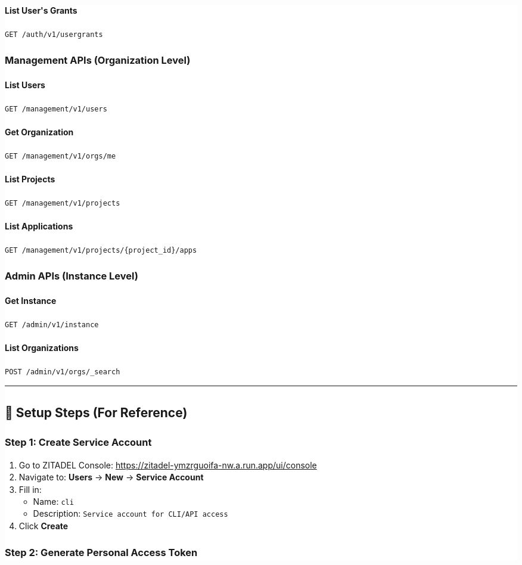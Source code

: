 #### List User's Grants
```bash
GET /auth/v1/usergrants
```

### Management APIs (Organization Level)

#### List Users
```bash
GET /management/v1/users
```

#### Get Organization
```bash
GET /management/v1/orgs/me
```

#### List Projects
```bash
GET /management/v1/projects
```

#### List Applications
```bash
GET /management/v1/projects/{project_id}/apps
```

### Admin APIs (Instance Level)

#### Get Instance
```bash
GET /admin/v1/instance
```

#### List Organizations
```bash
POST /admin/v1/orgs/_search
```

---

## 🔧 Setup Steps (For Reference)

### Step 1: Create Service Account

1. Go to ZITADEL Console: https://zitadel-ymzrguoifa-nw.a.run.app/ui/console
2. Navigate to: **Users** → **New** → **Service Account**
3. Fill in:
   - Name: `cli`
   - Description: `Service account for CLI/API access`
4. Click **Create**

### Step 2: Generate Personal Access Token

